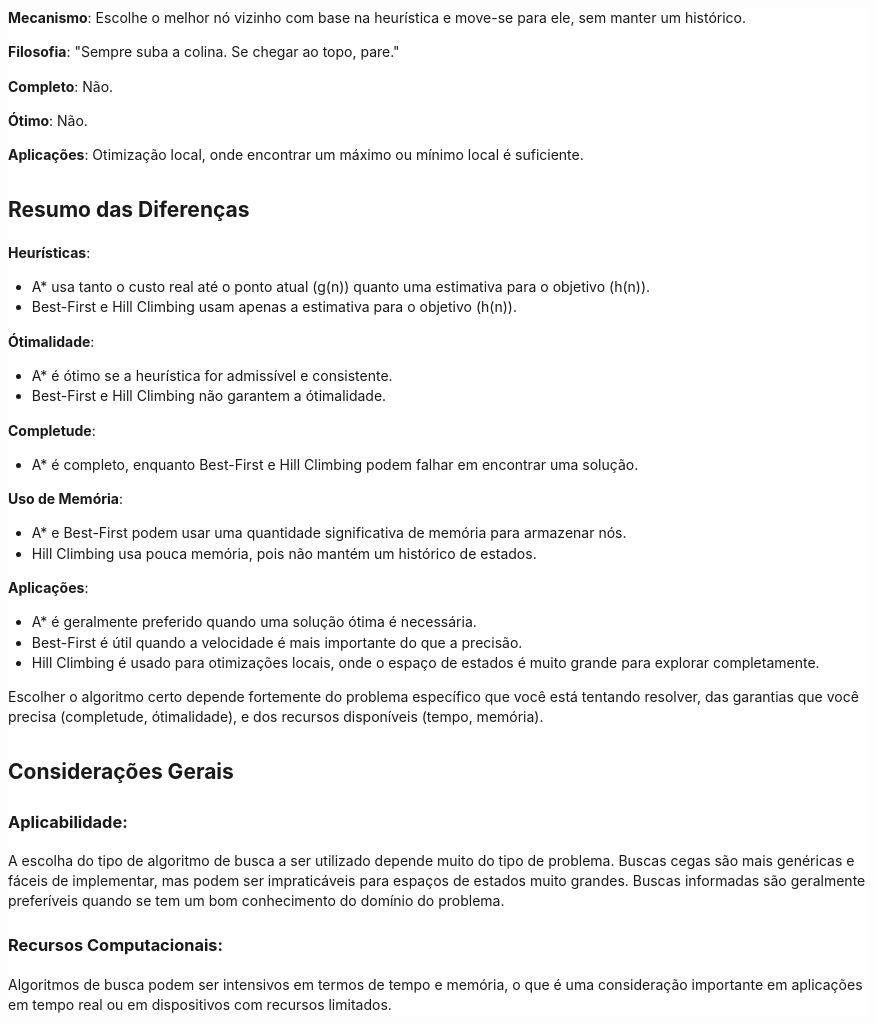 **Mecanismo**: Escolhe o melhor nó vizinho com base na heurística e move-se para ele, sem manter um histórico.

**Filosofia**: "Sempre suba a colina. Se chegar ao topo, pare."

**Completo**: Não.

**Ótimo**: Não.

**Aplicações**: Otimização local, onde encontrar um máximo ou mínimo local é suficiente.

## Resumo das Diferenças

**Heurísticas**:

- A* usa tanto o custo real até o ponto atual (g(n)) quanto uma estimativa para o objetivo (h(n)).
- Best-First e Hill Climbing usam apenas a estimativa para o objetivo (h(n)).

**Ótimalidade**:

- A* é ótimo se a heurística for admissível e consistente.
- Best-First e Hill Climbing não garantem a ótimalidade.

**Completude**:

- A* é completo, enquanto Best-First e Hill Climbing podem falhar em encontrar uma solução.

**Uso de Memória**:

- A* e Best-First podem usar uma quantidade significativa de memória para armazenar nós.
- Hill Climbing usa pouca memória, pois não mantém um histórico de estados.

**Aplicações**:

- A* é geralmente preferido quando uma solução ótima é necessária.
- Best-First é útil quando a velocidade é mais importante do que a precisão.
- Hill Climbing é usado para otimizações locais, onde o espaço de estados é muito grande para explorar completamente.

 Escolher o algoritmo certo depende fortemente do problema específico que você está tentando resolver, das garantias que você precisa (completude, ótimalidade), e dos recursos disponíveis (tempo, memória).

## Considerações Gerais

### Aplicabilidade: 

A escolha do tipo de algoritmo de busca a ser utilizado depende muito do tipo 
de problema. Buscas cegas são mais genéricas e fáceis de implementar, mas podem
ser impraticáveis para espaços de estados muito grandes. Buscas informadas são 
geralmente preferíveis quando se tem um bom conhecimento do domínio do 
problema.

### Recursos Computacionais: 
Algoritmos de busca podem ser intensivos em termos de tempo e memória, o que é 
uma consideração importante em aplicações em tempo real ou em dispositivos com 
recursos limitados.
